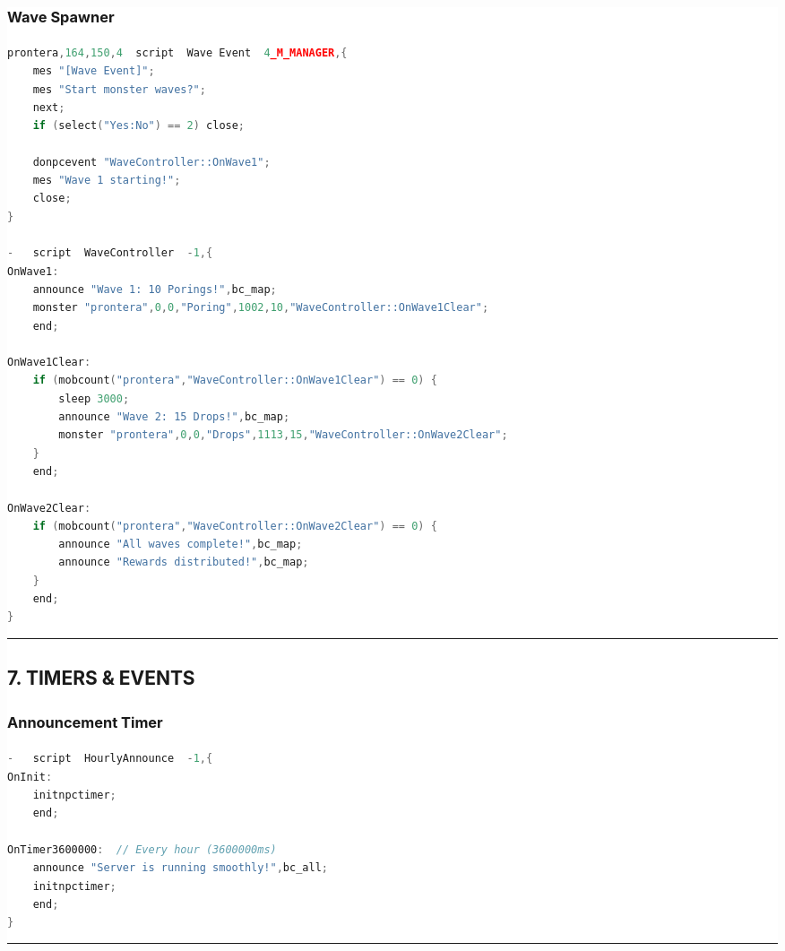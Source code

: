 
### Wave Spawner
```c
prontera,164,150,4	script	Wave Event	4_M_MANAGER,{
    mes "[Wave Event]";
    mes "Start monster waves?";
    next;
    if (select("Yes:No") == 2) close;

    donpcevent "WaveController::OnWave1";
    mes "Wave 1 starting!";
    close;
}

-	script	WaveController	-1,{
OnWave1:
    announce "Wave 1: 10 Porings!",bc_map;
    monster "prontera",0,0,"Poring",1002,10,"WaveController::OnWave1Clear";
    end;

OnWave1Clear:
    if (mobcount("prontera","WaveController::OnWave1Clear") == 0) {
        sleep 3000;
        announce "Wave 2: 15 Drops!",bc_map;
        monster "prontera",0,0,"Drops",1113,15,"WaveController::OnWave2Clear";
    }
    end;

OnWave2Clear:
    if (mobcount("prontera","WaveController::OnWave2Clear") == 0) {
        announce "All waves complete!",bc_map;
        announce "Rewards distributed!",bc_map;
    }
    end;
}
```

---

## 7. TIMERS & EVENTS

### Announcement Timer
```c
-	script	HourlyAnnounce	-1,{
OnInit:
    initnpctimer;
    end;

OnTimer3600000:  // Every hour (3600000ms)
    announce "Server is running smoothly!",bc_all;
    initnpctimer;
    end;
}
```

---